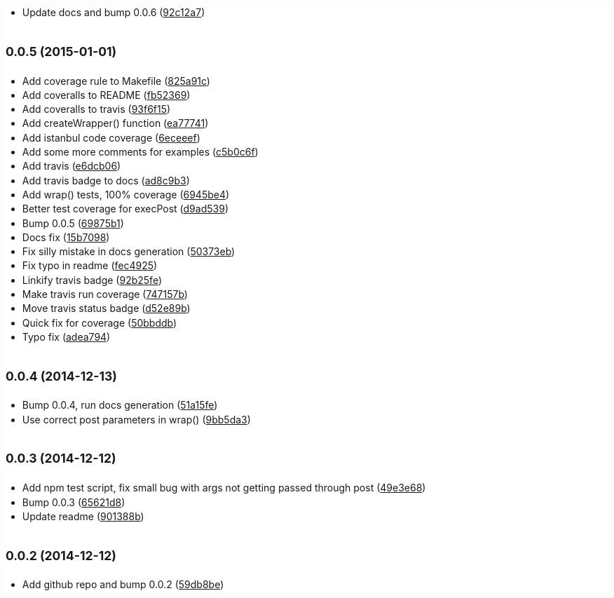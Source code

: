 - Update docs and bump 0.0.6 ([92c12a7](https://github.com/vkarpov15/kareem/commit/92c12a7))

<a name="0.0.5"></a>

## <small>0.0.5 (2015-01-01)</small>

- Add coverage rule to Makefile ([825a91c](https://github.com/vkarpov15/kareem/commit/825a91c))
- Add coveralls to README ([fb52369](https://github.com/vkarpov15/kareem/commit/fb52369))
- Add coveralls to travis ([93f6f15](https://github.com/vkarpov15/kareem/commit/93f6f15))
- Add createWrapper() function ([ea77741](https://github.com/vkarpov15/kareem/commit/ea77741))
- Add istanbul code coverage ([6eceeef](https://github.com/vkarpov15/kareem/commit/6eceeef))
- Add some more comments for examples ([c5b0c6f](https://github.com/vkarpov15/kareem/commit/c5b0c6f))
- Add travis ([e6dcb06](https://github.com/vkarpov15/kareem/commit/e6dcb06))
- Add travis badge to docs ([ad8c9b3](https://github.com/vkarpov15/kareem/commit/ad8c9b3))
- Add wrap() tests, 100% coverage ([6945be4](https://github.com/vkarpov15/kareem/commit/6945be4))
- Better test coverage for execPost ([d9ad539](https://github.com/vkarpov15/kareem/commit/d9ad539))
- Bump 0.0.5 ([69875b1](https://github.com/vkarpov15/kareem/commit/69875b1))
- Docs fix ([15b7098](https://github.com/vkarpov15/kareem/commit/15b7098))
- Fix silly mistake in docs generation ([50373eb](https://github.com/vkarpov15/kareem/commit/50373eb))
- Fix typo in readme ([fec4925](https://github.com/vkarpov15/kareem/commit/fec4925))
- Linkify travis badge ([92b25fe](https://github.com/vkarpov15/kareem/commit/92b25fe))
- Make travis run coverage ([747157b](https://github.com/vkarpov15/kareem/commit/747157b))
- Move travis status badge ([d52e89b](https://github.com/vkarpov15/kareem/commit/d52e89b))
- Quick fix for coverage ([50bbddb](https://github.com/vkarpov15/kareem/commit/50bbddb))
- Typo fix ([adea794](https://github.com/vkarpov15/kareem/commit/adea794))

<a name="0.0.4"></a>

## <small>0.0.4 (2014-12-13)</small>

- Bump 0.0.4, run docs generation ([51a15fe](https://github.com/vkarpov15/kareem/commit/51a15fe))
- Use correct post parameters in wrap() ([9bb5da3](https://github.com/vkarpov15/kareem/commit/9bb5da3))

<a name="0.0.3"></a>

## <small>0.0.3 (2014-12-12)</small>

- Add npm test script, fix small bug with args not getting passed through post ([49e3e68](https://github.com/vkarpov15/kareem/commit/49e3e68))
- Bump 0.0.3 ([65621d8](https://github.com/vkarpov15/kareem/commit/65621d8))
- Update readme ([901388b](https://github.com/vkarpov15/kareem/commit/901388b))

<a name="0.0.2"></a>

## <small>0.0.2 (2014-12-12)</small>

- Add github repo and bump 0.0.2 ([59db8be](https://github.com/vkarpov15/kareem/commit/59db8be))

<a name="0.0.1"></a>
